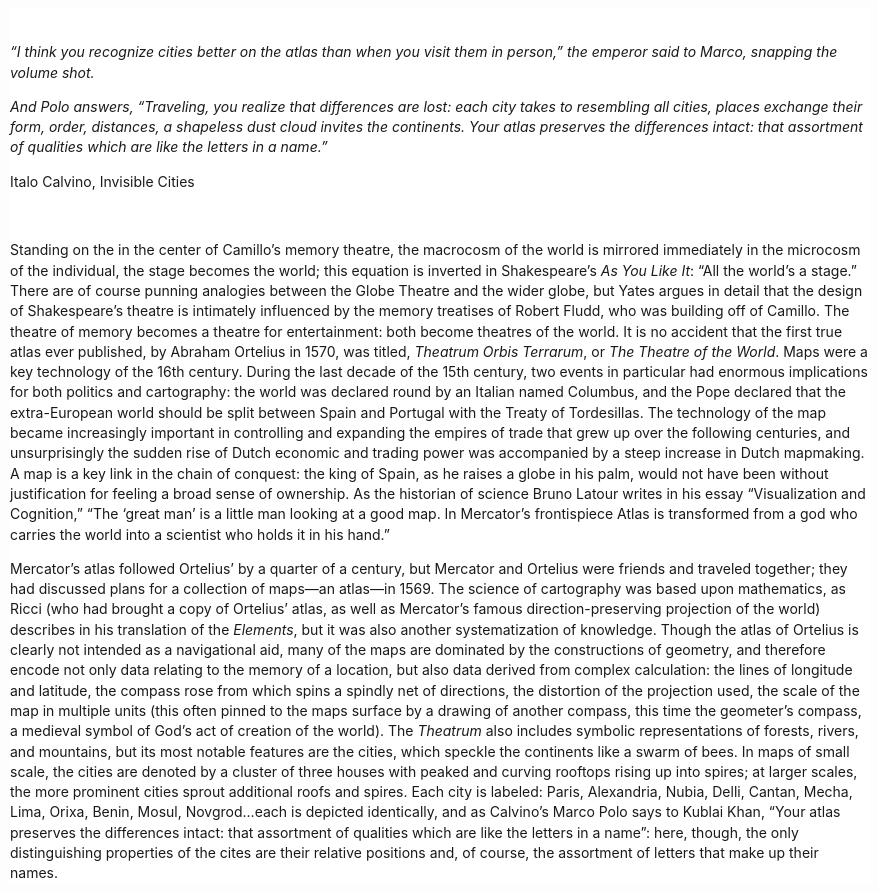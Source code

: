   

 *“I think you recognize cities better on the atlas than when you visit them in person,” the emperor said to Marco, snapping the volume shot.*

 *And Polo answers, “Traveling, you realize that differences are lost: each city takes to resembling all cities, places exchange their form, order, distances, a shapeless dust cloud invites the continents. Your atlas preserves the differences intact: that assortment of qualities which are like the letters in a name.”*

 Italo Calvino, Invisible Cities

  

 Standing on the in the center of Camillo’s memory theatre, the macrocosm of the world is mirrored immediately in the microcosm of the individual, the stage becomes the world; this equation is inverted in Shakespeare’s *As You Like It*: “All the world’s a stage.” There are of course punning analogies between the Globe Theatre and the wider globe, but Yates argues in detail that the design of Shakespeare’s theatre is intimately influenced by the memory treatises of Robert Fludd, who was building off of Camillo. The theatre of memory becomes a theatre for entertainment: both become theatres of the world. It is no accident that the first true atlas ever published, by Abraham Ortelius in 1570, was titled, *Theatrum Orbis Terrarum*, or *The Theatre of the World*. Maps were a key technology of the 16th century. During the last decade of the 15th century, two events in particular had enormous implications for both politics and cartography: the world was declared round by an Italian named Columbus, and the Pope declared that the extra-European world should be split between Spain and Portugal with the Treaty of Tordesillas. The technology of the map became increasingly important in controlling and expanding the empires of trade that grew up over the following centuries, and unsurprisingly the sudden rise of Dutch economic and trading power was accompanied by a steep increase in Dutch mapmaking. A map is a key link in the chain of conquest: the king of Spain, as he raises a globe in his palm, would not have been without justification for feeling a broad sense of ownership. As the historian of science Bruno Latour writes in his essay “Visualization and Cognition,” “The ‘great man’ is a little man looking at a good map. In Mercator’s frontispiece Atlas is transformed from a god who carries the world into a scientist who holds it in his hand.”

 Mercator’s atlas followed Ortelius’ by a quarter of a century, but Mercator and Ortelius were friends and traveled together; they had discussed plans for a collection of maps—an atlas—in 1569. The science of cartography was based upon mathematics, as Ricci (who had brought a copy of Ortelius’ atlas, as well as Mercator’s famous direction-preserving projection of the world) describes in his translation of the *Elements*, but it was also another systematization of knowledge. Though the atlas of Ortelius is clearly not intended as a navigational aid, many of the maps are dominated by the constructions of geometry, and therefore encode not only data relating to the memory of a location, but also data derived from complex calculation: the lines of longitude and latitude, the compass rose from which spins a spindly net of directions, the distortion of the projection used, the scale of the map in multiple units (this often pinned to the maps surface by a drawing of another compass, this time the geometer’s compass, a medieval symbol of God’s act of creation of the world). The *Theatrum* also includes symbolic representations of forests, rivers, and mountains, but its most notable features are the cities, which speckle the continents like a swarm of bees. In maps of small scale, the cities are denoted by a cluster of three houses with peaked and curving rooftops rising up into spires; at larger scales, the more prominent cities sprout additional roofs and spires. Each city is labeled: Paris, Alexandria, Nubia, Delli, Cantan, Mecha, Lima, Orixa, Benin, Mosul, Novgrod…each is depicted identically, and as Calvino’s Marco Polo says to Kublai Khan, “Your atlas preserves the differences intact: that assortment of qualities which are like the letters in a name”: here, though, the only distinguishing properties of the cites are their relative positions and, of course, the assortment of letters that make up their names.
